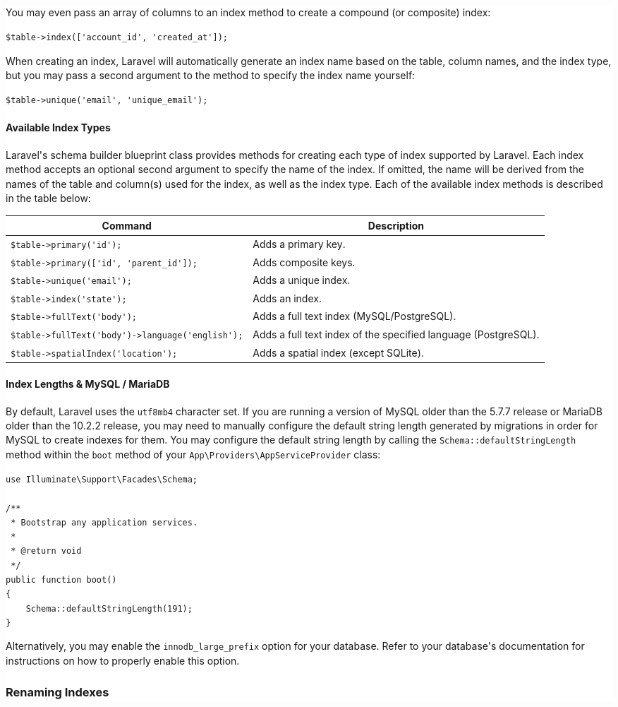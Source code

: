 You may even pass an array of columns to an index method to create a compound (or composite) index:

    $table->index(['account_id', 'created_at']);

When creating an index, Laravel will automatically generate an index name based on the table, column names, and the index type, but you may pass a second argument to the method to specify the index name yourself:

    $table->unique('email', 'unique_email');

<a name="available-index-types"></a>
#### Available Index Types

Laravel's schema builder blueprint class provides methods for creating each type of index supported by Laravel. Each index method accepts an optional second argument to specify the name of the index. If omitted, the name will be derived from the names of the table and column(s) used for the index, as well as the index type. Each of the available index methods is described in the table below:

Command  |  Description
-------  |  -----------
`$table->primary('id');`  |  Adds a primary key.
`$table->primary(['id', 'parent_id']);`  |  Adds composite keys.
`$table->unique('email');`  |  Adds a unique index.
`$table->index('state');`  |  Adds an index.
`$table->fullText('body');`  |  Adds a full text index (MySQL/PostgreSQL).
`$table->fullText('body')->language('english');`  |  Adds a full text index of the specified language (PostgreSQL).
`$table->spatialIndex('location');`  |  Adds a spatial index (except SQLite).

<a name="index-lengths-mysql-mariadb"></a>
#### Index Lengths & MySQL / MariaDB

By default, Laravel uses the `utf8mb4` character set. If you are running a version of MySQL older than the 5.7.7 release or MariaDB older than the 10.2.2 release, you may need to manually configure the default string length generated by migrations in order for MySQL to create indexes for them. You may configure the default string length by calling the `Schema::defaultStringLength` method within the `boot` method of your `App\Providers\AppServiceProvider` class:

    use Illuminate\Support\Facades\Schema;

    /**
     * Bootstrap any application services.
     *
     * @return void
     */
    public function boot()
    {
        Schema::defaultStringLength(191);
    }

Alternatively, you may enable the `innodb_large_prefix` option for your database. Refer to your database's documentation for instructions on how to properly enable this option.

<a name="renaming-indexes"></a>
### Renaming Indexes
